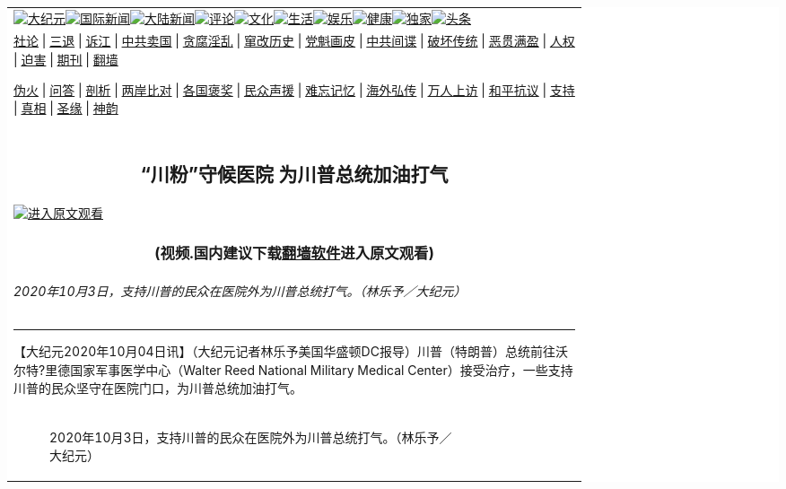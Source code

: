 <a name="1" id="1" target="_blank"></a><span id="1"></span>
<table align=center border="0"><tr><td colspan="2" VALIGN=TOP><a href="https://github.com/bafyob305/djy/blob/master/gb/nsc413.md#1"><img src="https://raw.githubusercontent.com/bafyob305/www/master/t/djy/1.jpg" title="大纪元"></a><a href="https://github.com/bafyob305/djy/blob/master/gb/n24hr.md#1"><img src="https://raw.githubusercontent.com/bafyob305/www/master/t/djy/3.jpg" title="国际新闻"></a><a href="https://github.com/bafyob305/djy/blob/master/gb/nsc413.md#1"><img src="https://raw.githubusercontent.com/bafyob305/www/master/t/djy/4.jpg" title="大陆新闻"></a><a href="https://github.com/bafyob305/djy/blob/master/gb/news392.md#1"><img src="https://raw.githubusercontent.com/bafyob305/www/master/t/djy/5.jpg" title="评论"></a><a href="https://github.com/bafyob305/djy/blob/master/gb/news2007.md#1"><img src="https://raw.githubusercontent.com/bafyob305/www/master/t/djy/6.jpg" title="文化"></a><a href="https://github.com/bafyob305/djy/blob/master/gb/news2008.md#1"><img src="https://raw.githubusercontent.com/bafyob305/www/master/t/djy/7.jpg" title="生活"></a><a href="https://github.com/bafyob305/djy/blob/master/gb/ncyule.md#1"><img src="https://raw.githubusercontent.com/bafyob305/www/master/t/djy/8.jpg" title="娱乐"></a><a href="https://github.com/bafyob305/djy/blob/master/gb/nsc1002.md#1"><img src="https://raw.githubusercontent.com/bafyob305/www/master/t/djy/9.jpg" title="健康"><a href="https://github.com/bafyob305/djy/blob/master/gb/nf6092.md#1"><img src="https://raw.githubusercontent.com/bafyob305/www/master/t/djy/10a.jpg" title="独家"></a><a href="https://github.com/bafyob305/djy/blob/master/gb/nf4514.md#1"><img src="https://raw.githubusercontent.com/bafyob305/www/master/t/djy/12a.jpg" title="头条"></a></td></tr>
<tr><td colspan="2" VALIGN=TOP><a target="_blank" href="https://github.com/bafyob305/djy/blob/master/gb/9p.md#1">社论</a> | <a target="_blank" href="https://github.com/bafyob305/djy/blob/master/gb/nf5657.md#1">三退</a> | <a target="_blank" href="https://github.com/bafyob305/djy/blob/master/gb/nf6124.md#1">诉江</a> | <a target="_blank" href="https://github.com/bafyob305/djy/blob/master/gb/nf1176117.md#1">中共卖国</a> | <a target="_blank" href="https://github.com/bafyob305/djy/blob/master/gb/nf5773.md#1">贪腐淫乱</a> | <a target="_blank" href="https://github.com/bafyob305/djy/blob/master/gb/nf1176115.md#1">窜改历史</a> | <a target="_blank" href="https://github.com/bafyob305/djy/blob/master/gb/nf1176107.md#1">党魁画皮</a> | <a target="_blank" href="https://github.com/bafyob305/djy/blob/master/gb/nf1320400.md#1">中共间谍</a> | <a target="_blank" href="https://github.com/bafyob305/djy/blob/master/gb/nf1176114.md#1">破坏传统</a> | <a target="_blank" href="https://github.com/bafyob305/ntdtv/blob/master/gb/prog447_1.md#1">恶贯满盈</a> | <a target="_blank" href="https://github.com/bafyob305/djy/blob/master/gb/ncid278.md#1">人权</a> | <a target="_blank" href="https://github.com/bafyob305/djy/blob/master/gb/nf1176111.md#1">迫害</a> | <a target="_blank" href="https://gitlab.com/szzdlab/mh-qikan/blob/master/README.md#1">期刊</a> | <a target="_blank" href="https://github.com/bafyob305/www/blob/master/README.md?zsrh#8">翻墙</a></p><p><a target="_blank" href="https://github.com/bafyob305/djy/blob/master/gb/nf5562.md#1">伪火</a> | <a target="_blank" href="https://github.com/bafyob305/djy/blob/master/gb/nf4378.md#1">问答</a> | <a target="_blank" href="https://github.com/bafyob305/djy/blob/master/gb/nf5792.md#1">剖析</a> | <a target="_blank" href="https://github.com/bafyob305/djy/blob/master/gb/nf5735.md#1">两岸比对</a> | <a target="_blank" href="https://github.com/bafyob305/djy/blob/master/gb/nf6119.md#1">各国褒奖</a> | <a target="_blank" href="https://github.com/bafyob305/djy/blob/master/gb/nf6120.md#1">民众声援</a> | <a target="_blank" href="https://github.com/bafyob305/djy/blob/master/gb/nf1188594.md#1">难忘记忆</a> | <a target="_blank" href="https://github.com/bafyob305/djy/blob/master/gb/nf3180.md#1">海外弘传</a> | <a target="_blank" href="https://github.com/bafyob305/djy/blob/master/gb/nf5410.md#1">万人上访</a> | <a target="_blank" href="https://github.com/bafyob305/ntdtv/blob/master/gb/prog1530_1.md#1">和平抗议</a> | <a target="_blank" href="https://github.com/bafyob305/djy/blob/master/gb/nf4386.md#1">支持</a> | <a target="_blank" href="https://github.com/bafyob305/djy/blob/master/gb/nf4389.md#1">真相</a> | <a target="_blank" href="https://github.com/bafyob305/djy/blob/master/gb/nf5790.md#1">圣缘</a> | <a target="_blank" href="https://github.com/bafyob305/djy/blob/master/gb/nf4786.md#1">神韵</a></td></tr>
<tr><td VALIGN=TOP width="626"><h2 align=center>“川粉”守候医院 为川普总统加油打气</h2>
<a href="https://git.io/JU7Nh"><img width="600" src="https://raw.githubusercontent.com/bafyob305/djy/master/gb/300/djtsp.jpg"title="进入原文观看"  alt="进入原文观看"></a><h3 align=center>(视频.国内建议下载<a href="https://github.com/bafyob305/www/blob/master/README.md#8">翻墙软件</a>进入原文观看)</h3>
<h6>2020年10月3日，支持川普的民众在医院外为川普总统打气。（林乐予／大纪元）
</h6>
<hr>
	<p>【大纪元2020年10月04日讯】（大纪元记者林乐予美国华盛顿DC报导）<ahref="https://github.com/bafyob305/djy/blob/master/gb/tag/%E5%B7%9D%E6%99%AE.md#1">川普</a>（特朗普）总统前往沃尔特?里德国家军事医学中心（Walter Reed National Military Medical Center）接受治疗，一些支持川普的民众坚守在医院门口，为川普总统加油打气。</p>
<figure id="attachment_12451036" style="width: 450px" class="wp-caption aligncenter"><ahref="https://i.epochtimes.com/assets/uploads/2020/10/201003152333100699.jpg"><img class="wp-image-12451036 size-medium" src="https://i.epochtimes.com/assets/uploads/2020/10/201003152333100699-450x300.jpg" alt="" width="450" b="300" /></a><figcaption class="wp-caption-text">2020年10月3日，支持<ahref="https://github.com/bafyob305/djy/blob/master/gb/tag/%E5%B7%9D%E6%99%AE.md#1">川普</a>的民众在医院外为川普总统打气。（林乐予／大纪元）</figcaption></figure>